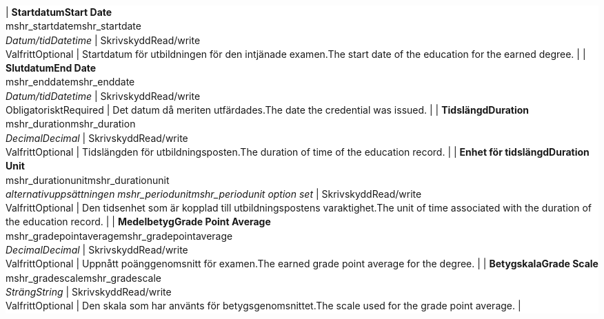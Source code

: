 | <span data-ttu-id="b4e16-212">**Startdatum**</span><span class="sxs-lookup"><span data-stu-id="b4e16-212">**Start Date**</span></span><br><span data-ttu-id="b4e16-213">mshr_startdate</span><span class="sxs-lookup"><span data-stu-id="b4e16-213">mshr_startdate</span></span><br><span data-ttu-id="b4e16-214">*Datum/tid*</span><span class="sxs-lookup"><span data-stu-id="b4e16-214">*Datetime*</span></span> | <span data-ttu-id="b4e16-215">Skrivskydd</span><span class="sxs-lookup"><span data-stu-id="b4e16-215">Read/write</span></span><br><span data-ttu-id="b4e16-216">Valfritt</span><span class="sxs-lookup"><span data-stu-id="b4e16-216">Optional</span></span> | <span data-ttu-id="b4e16-217">Startdatum för utbildningen för den intjänade examen.</span><span class="sxs-lookup"><span data-stu-id="b4e16-217">The start date of the education for the earned degree.</span></span> |
| <span data-ttu-id="b4e16-218">**Slutdatum**</span><span class="sxs-lookup"><span data-stu-id="b4e16-218">**End Date**</span></span><br><span data-ttu-id="b4e16-219">mshr_enddate</span><span class="sxs-lookup"><span data-stu-id="b4e16-219">mshr_enddate</span></span><br><span data-ttu-id="b4e16-220">*Datum/tid*</span><span class="sxs-lookup"><span data-stu-id="b4e16-220">*Datetime*</span></span> | <span data-ttu-id="b4e16-221">Skrivskydd</span><span class="sxs-lookup"><span data-stu-id="b4e16-221">Read/write</span></span><br><span data-ttu-id="b4e16-222">Obligatoriskt</span><span class="sxs-lookup"><span data-stu-id="b4e16-222">Required</span></span> | <span data-ttu-id="b4e16-223">Det datum då meriten utfärdades.</span><span class="sxs-lookup"><span data-stu-id="b4e16-223">The date the credential was issued.</span></span> |
| <span data-ttu-id="b4e16-224">**Tidslängd**</span><span class="sxs-lookup"><span data-stu-id="b4e16-224">**Duration**</span></span><br><span data-ttu-id="b4e16-225">mshr_duration</span><span class="sxs-lookup"><span data-stu-id="b4e16-225">mshr_duration</span></span><br><span data-ttu-id="b4e16-226">*Decimal*</span><span class="sxs-lookup"><span data-stu-id="b4e16-226">*Decimal*</span></span> | <span data-ttu-id="b4e16-227">Skrivskydd</span><span class="sxs-lookup"><span data-stu-id="b4e16-227">Read/write</span></span><br><span data-ttu-id="b4e16-228">Valfritt</span><span class="sxs-lookup"><span data-stu-id="b4e16-228">Optional</span></span> | <span data-ttu-id="b4e16-229">Tidslängden för utbildningsposten.</span><span class="sxs-lookup"><span data-stu-id="b4e16-229">The duration of time of the education record.</span></span> |
| <span data-ttu-id="b4e16-230">**Enhet för tidslängd**</span><span class="sxs-lookup"><span data-stu-id="b4e16-230">**Duration Unit**</span></span><br><span data-ttu-id="b4e16-231">mshr_durationunit</span><span class="sxs-lookup"><span data-stu-id="b4e16-231">mshr_durationunit</span></span><br><span data-ttu-id="b4e16-232">*alternativuppsättningen mshr_periodunit*</span><span class="sxs-lookup"><span data-stu-id="b4e16-232">*mshr_periodunit option set*</span></span> | <span data-ttu-id="b4e16-233">Skrivskydd</span><span class="sxs-lookup"><span data-stu-id="b4e16-233">Read/write</span></span><br><span data-ttu-id="b4e16-234">Valfritt</span><span class="sxs-lookup"><span data-stu-id="b4e16-234">Optional</span></span> | <span data-ttu-id="b4e16-235">Den tidsenhet som är kopplad till utbildningspostens varaktighet.</span><span class="sxs-lookup"><span data-stu-id="b4e16-235">The unit of time associated with the duration of the education record.</span></span> |
| <span data-ttu-id="b4e16-236">**Medelbetyg**</span><span class="sxs-lookup"><span data-stu-id="b4e16-236">**Grade Point Average**</span></span><br><span data-ttu-id="b4e16-237">mshr_gradepointaverage</span><span class="sxs-lookup"><span data-stu-id="b4e16-237">mshr_gradepointaverage</span></span><br><span data-ttu-id="b4e16-238">*Decimal*</span><span class="sxs-lookup"><span data-stu-id="b4e16-238">*Decimal*</span></span> | <span data-ttu-id="b4e16-239">Skrivskydd</span><span class="sxs-lookup"><span data-stu-id="b4e16-239">Read/write</span></span><br><span data-ttu-id="b4e16-240">Valfritt</span><span class="sxs-lookup"><span data-stu-id="b4e16-240">Optional</span></span> | <span data-ttu-id="b4e16-241">Uppnått poänggenomsnitt för examen.</span><span class="sxs-lookup"><span data-stu-id="b4e16-241">The earned grade point average for the degree.</span></span> |
| <span data-ttu-id="b4e16-242">**Betygskala**</span><span class="sxs-lookup"><span data-stu-id="b4e16-242">**Grade Scale**</span></span><br><span data-ttu-id="b4e16-243">mshr_gradescale</span><span class="sxs-lookup"><span data-stu-id="b4e16-243">mshr_gradescale</span></span><br><span data-ttu-id="b4e16-244">*Sträng*</span><span class="sxs-lookup"><span data-stu-id="b4e16-244">*String*</span></span> | <span data-ttu-id="b4e16-245">Skrivskydd</span><span class="sxs-lookup"><span data-stu-id="b4e16-245">Read/write</span></span><br><span data-ttu-id="b4e16-246">Valfritt</span><span class="sxs-lookup"><span data-stu-id="b4e16-246">Optional</span></span> | <span data-ttu-id="b4e16-247">Den skala som har använts för betygsgenomsnittet.</span><span class="sxs-lookup"><span data-stu-id="b4e16-247">The scale used for the grade point average.</span></span> |